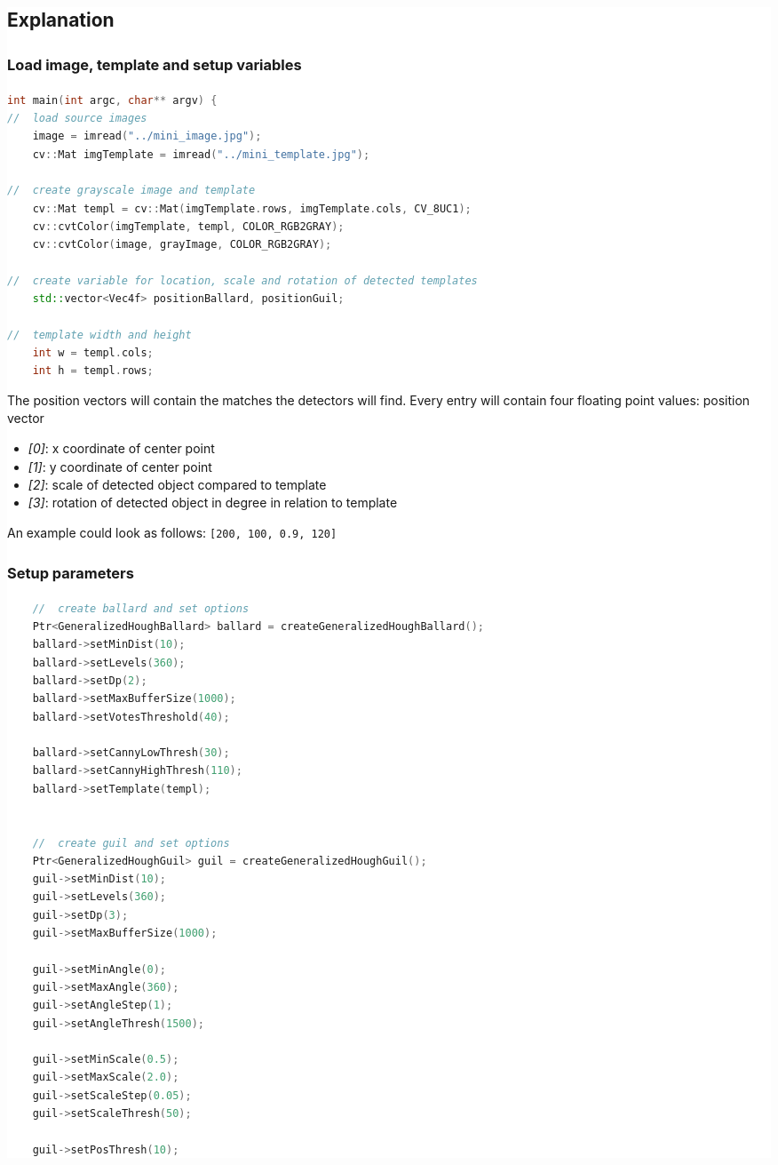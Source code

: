 ## Explanation
### Load image, template and setup variables
```c++
int main(int argc, char** argv) {
//  load source images
    image = imread("../mini_image.jpg");
    cv::Mat imgTemplate = imread("../mini_template.jpg");

//  create grayscale image and template
    cv::Mat templ = cv::Mat(imgTemplate.rows, imgTemplate.cols, CV_8UC1);
    cv::cvtColor(imgTemplate, templ, COLOR_RGB2GRAY);
    cv::cvtColor(image, grayImage, COLOR_RGB2GRAY);

//  create variable for location, scale and rotation of detected templates
    std::vector<Vec4f> positionBallard, positionGuil;

//  template width and height
    int w = templ.cols;
    int h = templ.rows;
```
The position vectors will contain the matches the detectors will find. 
Every entry will contain four floating point values: 
position vector
- *[0]*: x coordinate of center point
- *[1]*: y coordinate of center point
- *[2]*: scale of detected object compared to template
- *[3]*: rotation of detected object in degree in relation to template

An example could look as follows: `[200, 100, 0.9, 120]`

### Setup parameters
```c++
    //  create ballard and set options
    Ptr<GeneralizedHoughBallard> ballard = createGeneralizedHoughBallard();
    ballard->setMinDist(10);
    ballard->setLevels(360);
    ballard->setDp(2);
    ballard->setMaxBufferSize(1000);
    ballard->setVotesThreshold(40);
    
    ballard->setCannyLowThresh(30);
    ballard->setCannyHighThresh(110);
    ballard->setTemplate(templ);
    
    
    //  create guil and set options
    Ptr<GeneralizedHoughGuil> guil = createGeneralizedHoughGuil();
    guil->setMinDist(10);
    guil->setLevels(360);
    guil->setDp(3);
    guil->setMaxBufferSize(1000);
    
    guil->setMinAngle(0);
    guil->setMaxAngle(360);
    guil->setAngleStep(1);
    guil->setAngleThresh(1500);
    
    guil->setMinScale(0.5);
    guil->setMaxScale(2.0);
    guil->setScaleStep(0.05);
    guil->setScaleThresh(50);
    
    guil->setPosThresh(10);
```